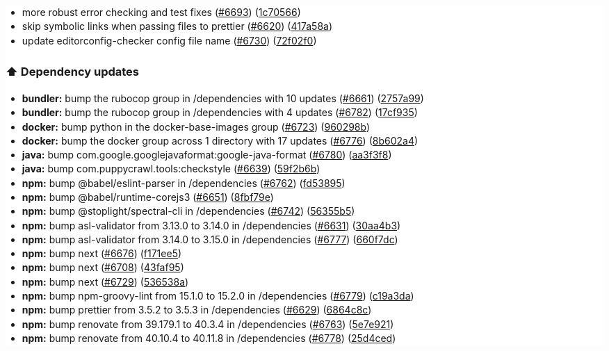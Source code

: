 * more robust error checking and test fixes ([#6693](https://github.com/super-linter/super-linter/issues/6693)) ([1c70566](https://github.com/super-linter/super-linter/commit/1c70566ff2fa29fa52365733a591857a66a6964c))
* skip symbolic links when passing files to prettier ([#6620](https://github.com/super-linter/super-linter/issues/6620)) ([417a58a](https://github.com/super-linter/super-linter/commit/417a58a62d9b71cab86a467908b0aca8b4ec88b3))
* update editorconfig-checker config file name ([#6730](https://github.com/super-linter/super-linter/issues/6730)) ([72f02f0](https://github.com/super-linter/super-linter/commit/72f02f08d97c1351fad5a0959a9de8fdd3ca1786))


### ⬆️ Dependency updates

* **bundler:** bump the rubocop group in /dependencies with 10 updates ([#6661](https://github.com/super-linter/super-linter/issues/6661)) ([2757a99](https://github.com/super-linter/super-linter/commit/2757a99ca5ce4642797fd2187a068c28f10acb3b))
* **bundler:** bump the rubocop group in /dependencies with 4 updates ([#6782](https://github.com/super-linter/super-linter/issues/6782)) ([17cf935](https://github.com/super-linter/super-linter/commit/17cf93575b5edb6cc02b4ef8d8738927d07c719b))
* **docker:** bump python in the docker-base-images group ([#6723](https://github.com/super-linter/super-linter/issues/6723)) ([960298b](https://github.com/super-linter/super-linter/commit/960298bbebd32dc07191a2efe750cf813e6eabdc))
* **docker:** bump the docker group across 1 directory with 17 updates ([#6776](https://github.com/super-linter/super-linter/issues/6776)) ([8b602a4](https://github.com/super-linter/super-linter/commit/8b602a4d8b62847d02044e9bd7b19b2081631f1d))
* **java:** bump com.google.googlejavaformat:google-java-format ([#6780](https://github.com/super-linter/super-linter/issues/6780)) ([aa3f3f8](https://github.com/super-linter/super-linter/commit/aa3f3f87797b1d4b58682f4012069b0d5739c0b4))
* **java:** bump com.puppycrawl.tools:checkstyle ([#6639](https://github.com/super-linter/super-linter/issues/6639)) ([59f2b6b](https://github.com/super-linter/super-linter/commit/59f2b6bebb71bd8587eda48518b7fec475138eb4))
* **npm:** bump @babel/eslint-parser in /dependencies ([#6762](https://github.com/super-linter/super-linter/issues/6762)) ([fd53895](https://github.com/super-linter/super-linter/commit/fd53895808c3312b4a8bbd5d017626f895f86f88))
* **npm:** bump @babel/runtime-corejs3 ([#6651](https://github.com/super-linter/super-linter/issues/6651)) ([8fbf79e](https://github.com/super-linter/super-linter/commit/8fbf79e7cd4907ab33eb5b130ec81873582444c0))
* **npm:** bump @stoplight/spectral-cli in /dependencies ([#6742](https://github.com/super-linter/super-linter/issues/6742)) ([56355b5](https://github.com/super-linter/super-linter/commit/56355b5d6ea91fdf7dfc98aef76cebad07cc7fb7))
* **npm:** bump asl-validator from 3.13.0 to 3.14.0 in /dependencies ([#6631](https://github.com/super-linter/super-linter/issues/6631)) ([30aa4b3](https://github.com/super-linter/super-linter/commit/30aa4b3218937031b1485461bb57124575a09b90))
* **npm:** bump asl-validator from 3.14.0 to 3.15.0 in /dependencies ([#6777](https://github.com/super-linter/super-linter/issues/6777)) ([660f7dc](https://github.com/super-linter/super-linter/commit/660f7dcb41565d1f232b9f16d81ee769e46753c7))
* **npm:** bump next ([#6676](https://github.com/super-linter/super-linter/issues/6676)) ([f171ee5](https://github.com/super-linter/super-linter/commit/f171ee5245d05a25a5901c8ddf5a55eb779b11f4))
* **npm:** bump next ([#6708](https://github.com/super-linter/super-linter/issues/6708)) ([43faf95](https://github.com/super-linter/super-linter/commit/43faf9530c2b779d74245b557b58a8f680e7df77))
* **npm:** bump next ([#6729](https://github.com/super-linter/super-linter/issues/6729)) ([536538a](https://github.com/super-linter/super-linter/commit/536538ab2da9d255ce7a368fba137778fab32642))
* **npm:** bump npm-groovy-lint from 15.1.0 to 15.2.0 in /dependencies ([#6779](https://github.com/super-linter/super-linter/issues/6779)) ([c19a3da](https://github.com/super-linter/super-linter/commit/c19a3da4cfec85e855885f784c612d3536e6d96e))
* **npm:** bump prettier from 3.5.2 to 3.5.3 in /dependencies ([#6629](https://github.com/super-linter/super-linter/issues/6629)) ([6864c8c](https://github.com/super-linter/super-linter/commit/6864c8c0d5cb1e7c8bbee4625a94dc0dcb88c666))
* **npm:** bump renovate from 39.179.1 to 40.3.4 in /dependencies ([#6763](https://github.com/super-linter/super-linter/issues/6763)) ([5e7e921](https://github.com/super-linter/super-linter/commit/5e7e9212d8a16b49e13adc43bf5361a0da58276f))
* **npm:** bump renovate from 40.10.4 to 40.11.8 in /dependencies ([#6778](https://github.com/super-linter/super-linter/issues/6778)) ([25d4ced](https://github.com/super-linter/super-linter/commit/25d4ced079befcc1c2ccc1c62ebb849848513265))